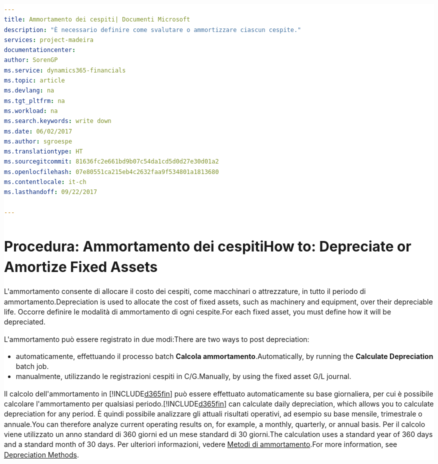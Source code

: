 ```yaml
---
title: Ammortamento dei cespiti| Documenti Microsoft
description: "È necessario definire come svalutare o ammortizzare ciascun cespite."
services: project-madeira
documentationcenter: 
author: SorenGP
ms.service: dynamics365-financials
ms.topic: article
ms.devlang: na
ms.tgt_pltfrm: na
ms.workload: na
ms.search.keywords: write down
ms.date: 06/02/2017
ms.author: sgroespe
ms.translationtype: HT
ms.sourcegitcommit: 81636fc2e661bd9b07c54da1cd5d0d27e30d01a2
ms.openlocfilehash: 07e80551ca215eb4c2632faa9f534801a1813680
ms.contentlocale: it-ch
ms.lasthandoff: 09/22/2017

---
```

# <a name="how-to-depreciate-or-amortize-fixed-assets"></a><span data-ttu-id="c4e5e-103">Procedura: Ammortamento dei cespiti</span><span class="sxs-lookup"><span data-stu-id="c4e5e-103">How to: Depreciate or Amortize Fixed Assets</span></span>
<span data-ttu-id="c4e5e-104">L'ammortamento consente di allocare il costo dei cespiti, come macchinari o attrezzature, in tutto il periodo di ammortamento.</span><span class="sxs-lookup"><span data-stu-id="c4e5e-104">Depreciation is used to allocate the cost of fixed assets, such as machinery and equipment, over their depreciable life.</span></span> <span data-ttu-id="c4e5e-105">Occorre definire le modalità di ammortamento di ogni cespite.</span><span class="sxs-lookup"><span data-stu-id="c4e5e-105">For each fixed asset, you must define how it will be depreciated.</span></span>  

 <span data-ttu-id="c4e5e-106">L'ammortamento può essere registrato in due modi:</span><span class="sxs-lookup"><span data-stu-id="c4e5e-106">There are two ways to post depreciation:</span></span>  

* <span data-ttu-id="c4e5e-107">automaticamente, effettuando il processo batch **Calcola ammortamento**.</span><span class="sxs-lookup"><span data-stu-id="c4e5e-107">Automatically, by running the **Calculate Depreciation** batch job.</span></span>  
* <span data-ttu-id="c4e5e-108">manualmente, utilizzando le registrazioni cespiti in C/G.</span><span class="sxs-lookup"><span data-stu-id="c4e5e-108">Manually, by using the fixed asset G/L journal.</span></span>  

<span data-ttu-id="c4e5e-109">Il calcolo dell'ammortamento in [!INCLUDE[d365fin](includes/d365fin_md.md)] può essere effettuato automaticamente su base giornaliera, per cui è possibile calcolare l'ammortamento per qualsiasi periodo.</span><span class="sxs-lookup"><span data-stu-id="c4e5e-109">[!INCLUDE[d365fin](includes/d365fin_md.md)] can calculate daily depreciation, which allows you to calculate depreciation for any period.</span></span> <span data-ttu-id="c4e5e-110">È quindi possibile analizzare gli attuali risultati operativi, ad esempio su base mensile, trimestrale o annuale.</span><span class="sxs-lookup"><span data-stu-id="c4e5e-110">You can therefore analyze current operating results on, for example, a monthly, quarterly, or annual basis.</span></span> <span data-ttu-id="c4e5e-111">Per il calcolo viene utilizzato un anno standard di 360 giorni ed un mese standard di 30 giorni.</span><span class="sxs-lookup"><span data-stu-id="c4e5e-111">The calculation uses a standard year of 360 days and a standard month of 30 days.</span></span> <span data-ttu-id="c4e5e-112">Per ulteriori informazioni, vedere [Metodi di ammortamento](fa-depreciation-methods.md).</span><span class="sxs-lookup"><span data-stu-id="c4e5e-112">For more information, see [Depreciation Methods](fa-depreciation-methods.md).</span></span>  
